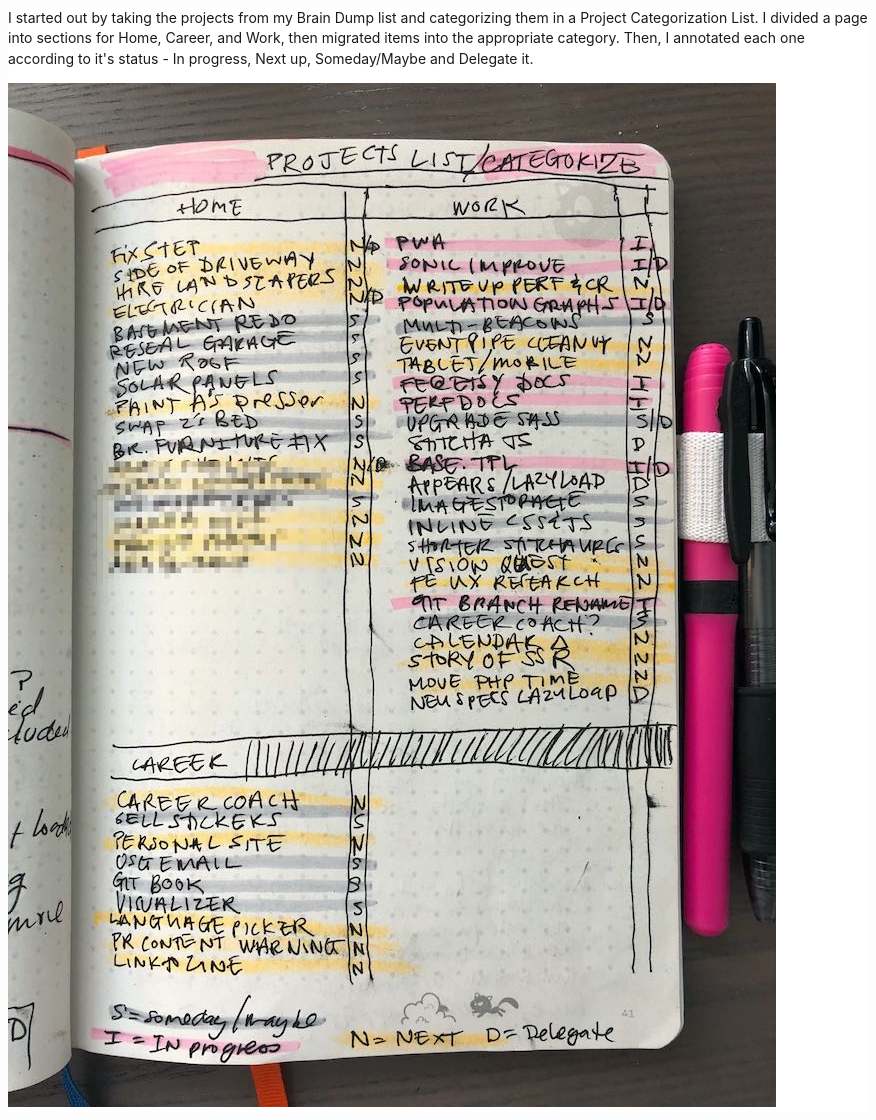 I started out by taking the projects from my Brain Dump list and categorizing them in a Project Categorization List. I divided a page into sections for Home, Career, and Work, then migrated items into the appropriate category. Then, I annotated each one according to it's status - In progress, Next up, Someday/Maybe and Delegate it. 

![Project categorization](../assets/bulletjournal/project-categorization.jpeg)
